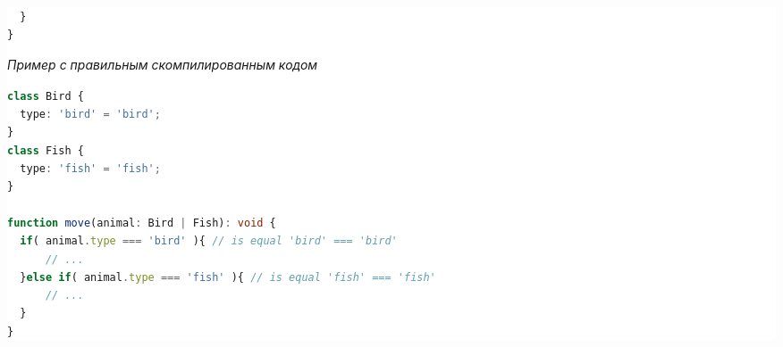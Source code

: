 ~~~~~typescript
  }
}
~~~~~


*Пример с правильным скомпилированным кодом*

~~~~~typescript
class Bird {
  type: 'bird' = 'bird';
}
class Fish {
  type: 'fish' = 'fish';
}

function move(animal: Bird | Fish): void {
  if( animal.type === 'bird' ){ // is equal 'bird' === 'bird'
      // ...
  }else if( animal.type === 'fish' ){ // is equal 'fish' === 'fish'
      // ...
  }
}
~~~~~
